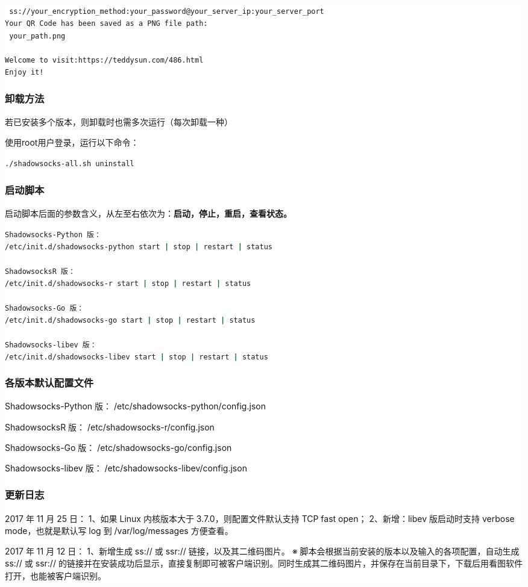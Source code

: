```
 ss://your_encryption_method:your_password@your_server_ip:your_server_port
Your QR Code has been saved as a PNG file path:
 your_path.png

Welcome to visit:https://teddysun.com/486.html
Enjoy it!
```
### 卸载方法

若已安装多个版本，则卸载时也需多次运行（每次卸载一种）

使用root用户登录，运行以下命令：
``` bash
./shadowsocks-all.sh uninstall
```
### 启动脚本

启动脚本后面的参数含义，从左至右依次为：**启动，停止，重启，查看状态。**
``` bash
Shadowsocks-Python 版：
/etc/init.d/shadowsocks-python start | stop | restart | status

ShadowsocksR 版：
/etc/init.d/shadowsocks-r start | stop | restart | status

Shadowsocks-Go 版：
/etc/init.d/shadowsocks-go start | stop | restart | status

Shadowsocks-libev 版：
/etc/init.d/shadowsocks-libev start | stop | restart | status
```
### 各版本默认配置文件

Shadowsocks-Python 版：
/etc/shadowsocks-python/config.json

ShadowsocksR 版：
/etc/shadowsocks-r/config.json

Shadowsocks-Go 版：
/etc/shadowsocks-go/config.json

Shadowsocks-libev 版：
/etc/shadowsocks-libev/config.json

### 更新日志

2017 年 11 月 25 日：
1、如果 Linux 内核版本大于 3.7.0，则配置文件默认支持 TCP fast open；
2、新增：libev 版启动时支持 verbose mode，也就是默认写 log 到 /var/log/messages 方便查看。

2017 年 11 月 12 日：
1、新增生成 ss:// 或 ssr:// 链接，以及其二维码图片。
※ 脚本会根据当前安装的版本以及输入的各项配置，自动生成 ss:// 或 ssr:// 的链接并在安装成功后显示，直接复制即可被客户端识别。同时生成其二维码图片，并保存在当前目录下，下载后用看图软件打开，也能被客户端识别。
